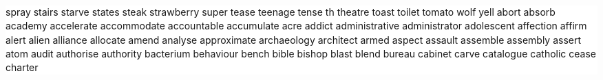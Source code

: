 spray
stairs
starve
states
steak
strawberry
super
tease
teenage
tense
th
theatre
toast
toilet
tomato
wolf
yell
abort
absorb
academy
accelerate
accommodate
accountable
accumulate
acre
addict
administrative
administrator
adolescent
affection
affirm
alert
alien
alliance
allocate
amend
analyse
approximate
archaeology
architect
armed
aspect
assault
assemble
assembly
assert
atom
audit
authorise
authority
bacterium
behaviour
bench
bible
bishop
blast
blend
bureau
cabinet
carve
catalogue
catholic
cease
charter